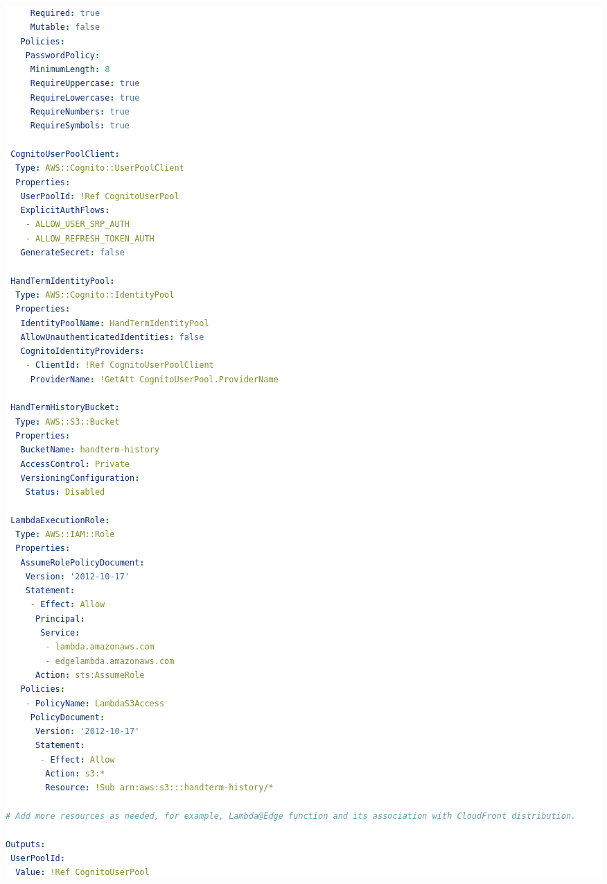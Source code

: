 ```yml
     Required: true
     Mutable: false
   Policies:
    PasswordPolicy:
     MinimumLength: 8
     RequireUppercase: true
     RequireLowercase: true
     RequireNumbers: true
     RequireSymbols: true

 CognitoUserPoolClient:
  Type: AWS::Cognito::UserPoolClient
  Properties:
   UserPoolId: !Ref CognitoUserPool
   ExplicitAuthFlows:
    - ALLOW_USER_SRP_AUTH
    - ALLOW_REFRESH_TOKEN_AUTH
   GenerateSecret: false

 HandTermIdentityPool:
  Type: AWS::Cognito::IdentityPool
  Properties:
   IdentityPoolName: HandTermIdentityPool
   AllowUnauthenticatedIdentities: false
   CognitoIdentityProviders:
    - ClientId: !Ref CognitoUserPoolClient
     ProviderName: !GetAtt CognitoUserPool.ProviderName

 HandTermHistoryBucket:
  Type: AWS::S3::Bucket
  Properties:
   BucketName: handterm-history
   AccessControl: Private
   VersioningConfiguration:
    Status: Disabled

 LambdaExecutionRole:
  Type: AWS::IAM::Role
  Properties:
   AssumeRolePolicyDocument:
    Version: '2012-10-17'
    Statement:
     - Effect: Allow
      Principal:
       Service:
        - lambda.amazonaws.com
        - edgelambda.amazonaws.com
      Action: sts:AssumeRole
   Policies:
    - PolicyName: LambdaS3Access
     PolicyDocument:
      Version: '2012-10-17'
      Statement:
       - Effect: Allow
        Action: s3:*
        Resource: !Sub arn:aws:s3:::handterm-history/*

# Add more resources as needed, for example, Lambda@Edge function and its association with CloudFront distribution.

Outputs:
 UserPoolId:
  Value: !Ref CognitoUserPool
```